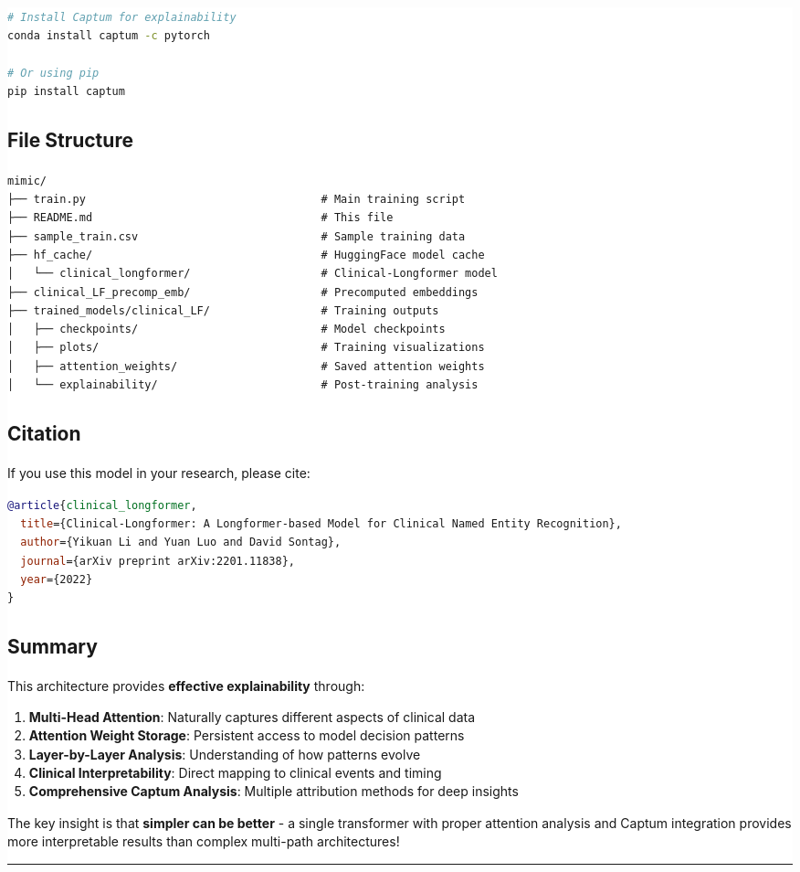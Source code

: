 ```bash
# Install Captum for explainability
conda install captum -c pytorch

# Or using pip
pip install captum
```

## File Structure

```
mimic/
├── train.py                                    # Main training script
├── README.md                                   # This file
├── sample_train.csv                            # Sample training data
├── hf_cache/                                   # HuggingFace model cache
│   └── clinical_longformer/                    # Clinical-Longformer model
├── clinical_LF_precomp_emb/                    # Precomputed embeddings
├── trained_models/clinical_LF/                 # Training outputs
│   ├── checkpoints/                            # Model checkpoints
│   ├── plots/                                  # Training visualizations
│   ├── attention_weights/                      # Saved attention weights
│   └── explainability/                         # Post-training analysis
```

## Citation

If you use this model in your research, please cite:

```bibtex
@article{clinical_longformer,
  title={Clinical-Longformer: A Longformer-based Model for Clinical Named Entity Recognition},
  author={Yikuan Li and Yuan Luo and David Sontag},
  journal={arXiv preprint arXiv:2201.11838},
  year={2022}
}
```

## Summary

This architecture provides **effective explainability** through:

1. **Multi-Head Attention**: Naturally captures different aspects of clinical data
2. **Attention Weight Storage**: Persistent access to model decision patterns
3. **Layer-by-Layer Analysis**: Understanding of how patterns evolve
4. **Clinical Interpretability**: Direct mapping to clinical events and timing
5. **Comprehensive Captum Analysis**: Multiple attribution methods for deep insights

The key insight is that **simpler can be better** - a single transformer with proper attention analysis and Captum integration provides more interpretable results than complex multi-path architectures!

---

